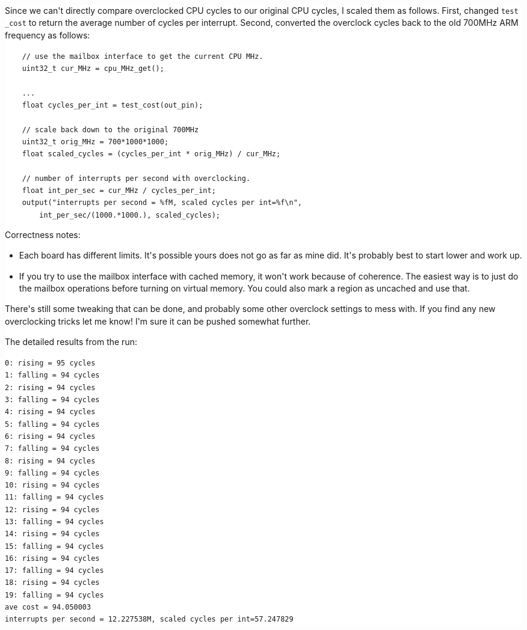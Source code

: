 Since we can't directly compare overclocked CPU cycles to our original
CPU cycles, I scaled them as follows.  First,  changed `test_cost` to
return the average number of cycles per interrupt.   Second, converted
the overclock cycles back to the old 700MHz ARM frequency as follows:

```
    // use the mailbox interface to get the current CPU MHz.
    uint32_t cur_MHz = cpu_MHz_get();
    
    ...
    float cycles_per_int = test_cost(out_pin);

    // scale back down to the original 700MHz
    uint32_t orig_MHz = 700*1000*1000;
    float scaled_cycles = (cycles_per_int * orig_MHz) / cur_MHz;

    // number of interrupts per second with overclocking.
    float int_per_sec = cur_MHz / cycles_per_int;
    output("interrupts per second = %fM, scaled cycles per int=%f\n",
        int_per_sec/(1000.*1000.), scaled_cycles);
```


Correctness notes:
 - Each board has different limits.  It's possible yours does not go as far
   as mine did.  It's probably best to start lower and work up.

 - If you try to use the mailbox interface with cached memory, it won't work
   because of coherence.  The easiest way is to just do the mailbox operations
   before turning on virtual memory.  You could also mark a region as uncached
   and use that.

There's still some tweaking that can be done, and probably some other
overclock settings to mess with.   If you find any new overclocking
tricks let me know!   I'm sure it can be pushed somewhat further.


The detailed results from the run:
```
0: rising = 95 cycles
1: falling = 94 cycles
2: rising = 94 cycles
3: falling = 94 cycles
4: rising = 94 cycles
5: falling = 94 cycles
6: rising = 94 cycles
7: falling = 94 cycles
8: rising = 94 cycles
9: falling = 94 cycles
10: rising = 94 cycles
11: falling = 94 cycles
12: rising = 94 cycles
13: falling = 94 cycles
14: rising = 94 cycles
15: falling = 94 cycles
16: rising = 94 cycles
17: falling = 94 cycles
18: rising = 94 cycles
19: falling = 94 cycles
ave cost = 94.050003
interrupts per second = 12.227538M, scaled cycles per int=57.247829
```
